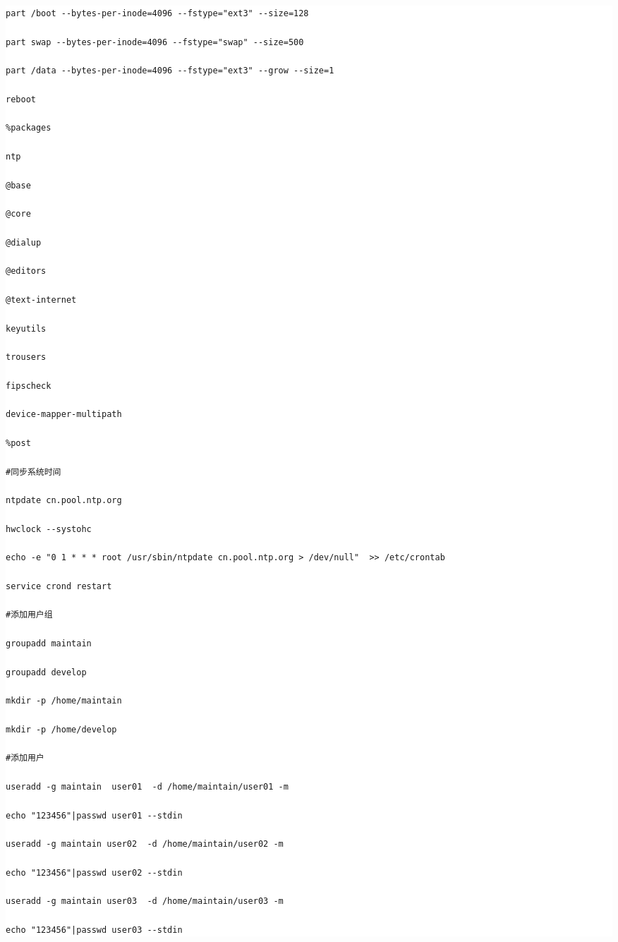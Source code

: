     part /boot --bytes-per-inode=4096 --fstype="ext3" --size=128
    
    part swap --bytes-per-inode=4096 --fstype="swap" --size=500
    
    part /data --bytes-per-inode=4096 --fstype="ext3" --grow --size=1
    
    reboot
    
    %packages
    
    ntp
    
    @base
    
    @core
    
    @dialup
    
    @editors
    
    @text-internet
    
    keyutils
    
    trousers
    
    fipscheck
    
    device-mapper-multipath
    
    %post
    
    #同步系统时间
    
    ntpdate cn.pool.ntp.org
    
    hwclock --systohc
    
    echo -e "0 1 * * * root /usr/sbin/ntpdate cn.pool.ntp.org > /dev/null"  >> /etc/crontab
    
    service crond restart
    
    #添加用户组
    
    groupadd maintain
    
    groupadd develop
    
    mkdir -p /home/maintain
    
    mkdir -p /home/develop
    
    #添加用户
    
    useradd -g maintain  user01  -d /home/maintain/user01 -m
    
    echo "123456"|passwd user01 --stdin
    
    useradd -g maintain user02  -d /home/maintain/user02 -m
    
    echo "123456"|passwd user02 --stdin
    
    useradd -g maintain user03  -d /home/maintain/user03 -m
    
    echo "123456"|passwd user03 --stdin
    